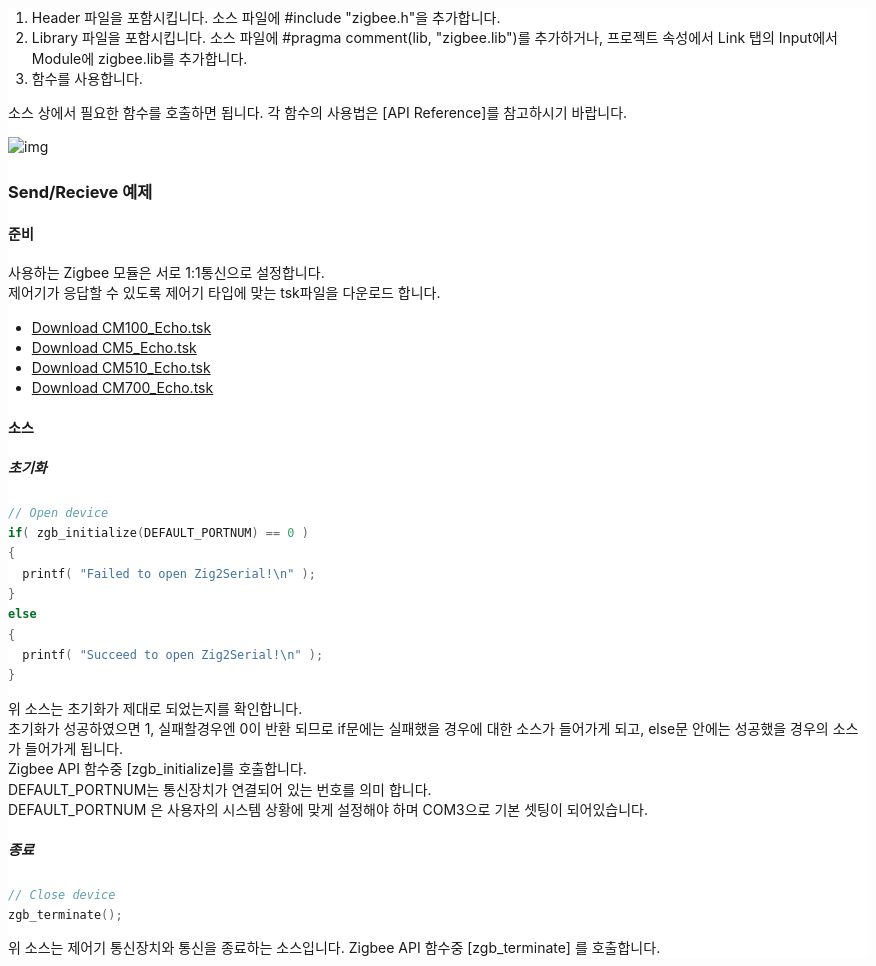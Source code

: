 1. Header 파일을 포함시킵니다. 소스 파일에 #include "zigbee.h"을 추가합니다.
2. Library 파일을 포함시킵니다. 소스 파일에 #pragma comment(lib, "zigbee.lib")를 추가하거나, 프로젝트 속성에서 Link 탭의 Input에서 Module에 zigbee.lib를 추가합니다.
3. 함수를 사용합니다.

소스 상에서 필요한 함수를 호출하면 됩니다. 각 함수의 사용법은 [API Reference]를 참고하시기 바랍니다.

![img](/assets/images/sw/sdk/c++_config2.png)

### Send/Recieve 예제

#### 준비

사용하는 Zigbee 모듈은 서로 1:1통신으로 설정합니다.  
제어기가 응답할 수 있도록 제어기 타입에 맞는 tsk파일을 다운로드 합니다.

- [Download CM100_Echo.tsk](https://robotis.s3.ap-northeast-2.amazonaws.com/support/ko/baggage_files/zigbee_sdk/cm100_echo.tsk)
- [Download CM5_Echo.tsk](https://robotis.s3.ap-northeast-2.amazonaws.com/support/ko/baggage_files/zigbee_sdk/cm5_echo.tsk)
- [Download CM510_Echo.tsk](https://robotis.s3.ap-northeast-2.amazonaws.com/support/ko/baggage_files/zigbee_sdk/cm510_echo.tsk)
- [Download CM700_Echo.tsk](https://robotis.s3.ap-northeast-2.amazonaws.com/support/ko/baggage_files/zigbee_sdk/cm700_echo.tsk)

#### 소스

##### 초기화

```c
// Open device
if( zgb_initialize(DEFAULT_PORTNUM) == 0 )
{
  printf( "Failed to open Zig2Serial!\n" );
}
else
{
  printf( "Succeed to open Zig2Serial!\n" );
}
```

위 소스는 초기화가 제대로 되었는지를 확인합니다.  
초기화가 성공하였으면 1, 실패할경우엔 0이 반환 되므로 if문에는 실패했을 경우에 대한 소스가 들어가게 되고, else문 안에는 성공했을 경우의 소스가 들어가게 됩니다.  
Zigbee API 함수중 [zgb_initialize]를 호출합니다.  
DEFAULT_PORTNUM는 통신장치가 연결되어 있는 번호를 의미 합니다.  
DEFAULT_PORTNUM 은 사용자의 시스템 상황에 맞게 설정해야 하며 COM3으로 기본 셋팅이 되어있습니다.

##### 종료

```c
// Close device
zgb_terminate();
```

위 소스는 제어기 통신장치와 통신을 종료하는 소스입니다. Zigbee API 함수중 [zgb_terminate] 를 호출합니다.


[RC100과 ZigBee]: /docs/kr/software/embedded_sdk/embedded_c_cm510/#rc100과-zigbee